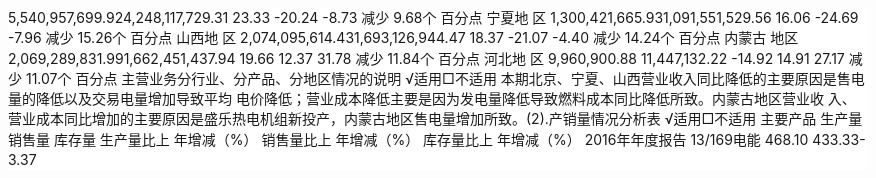5,540,957,699.924,248,117,729.31
23.33
-20.24
-8.73
减少
9.68个
百分点
宁夏地
区
1,300,421,665.931,091,551,529.56
16.06
-24.69
-7.96
减少
15.26个
百分点
山西地
区
2,074,095,614.431,693,126,944.47
18.37
-21.07
-4.40
减少
14.24个
百分点
内蒙古
地区
2,069,289,831.991,662,451,437.94
19.66
12.37
31.78
减少
11.84个
百分点
河北地
区
9,960,900.88
11,447,132.22
-14.92
14.91
27.17
减少
11.07个
百分点
主营业务分行业、分产品、分地区情况的说明
√适用□不适用
本期北京、宁夏、山西营业收入同比降低的主要原因是售电量的降低以及交易电量增加导致平均
电价降低；营业成本降低主要是因为发电量降低导致燃料成本同比降低所致。内蒙古地区营业收
入、营业成本同比增加的主要原因是盛乐热电机组新投产，内蒙古地区售电量增加所致。(2).产销量情况分析表
√适用□不适用
主要产品
生产量
销售量
库存量
生产量比上
年增减（%）
销售量比上
年增减（%）
库存量比上
年增减（%）
2016年年度报告
13/169电能
468.10
433.33-3.37